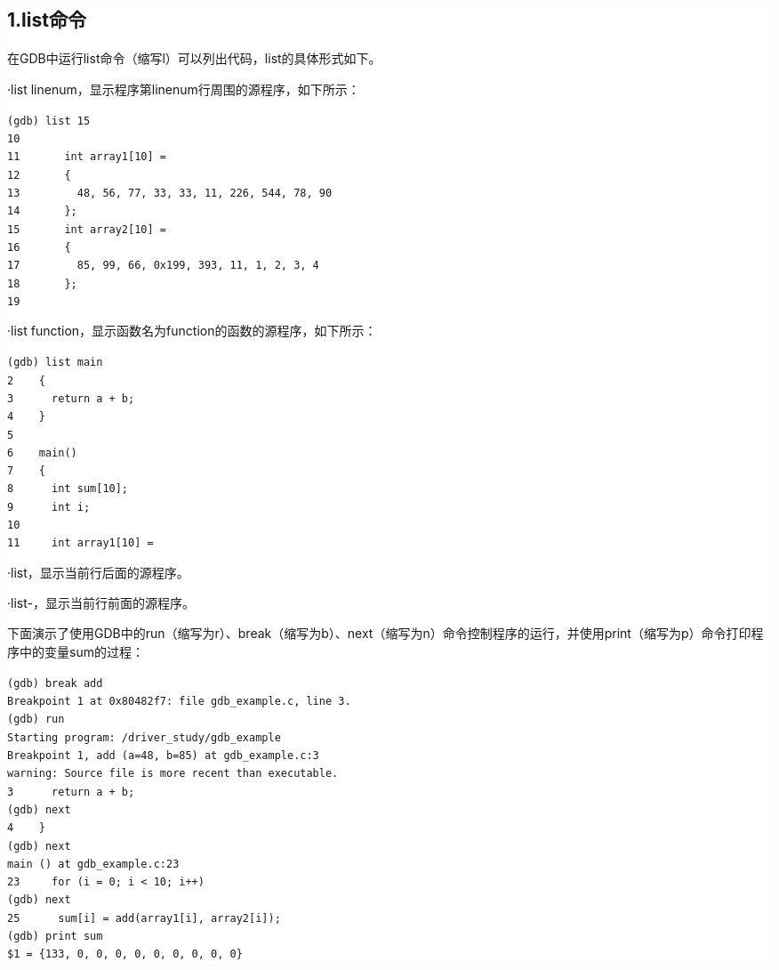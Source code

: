 ## 1.list命令

在GDB中运行list命令（缩写l）可以列出代码，list的具体形式如下。

·list  linenum，显示程序第linenum行周围的源程序，如下所示：

```
(gdb) list 15
10
11       int array1[10] =
12       {
13         48, 56, 77, 33, 33, 11, 226, 544, 78, 90
14       };
15       int array2[10] =
16       {
17         85, 99, 66, 0x199, 393, 11, 1, 2, 3, 4
18       };
19
```

·list  function，显示函数名为function的函数的源程序，如下所示：

```
(gdb) list main
2    {
3      return a + b;
4    }
5
6    main()
7    {
8      int sum[10];
9      int i;
10
11     int array1[10] =
```

·list，显示当前行后面的源程序。

·list-，显示当前行前面的源程序。

下面演示了使用GDB中的run（缩写为r）、break（缩写为b）、next（缩写为n）命令控制程序的运行，并使用print（缩写为p）命令打印程序中的变量sum的过程：

```
(gdb) break add
Breakpoint 1 at 0x80482f7: file gdb_example.c, line 3.
(gdb) run
Starting program: /driver_study/gdb_example
Breakpoint 1, add (a=48, b=85) at gdb_example.c:3
warning: Source file is more recent than executable.
3      return a + b;
(gdb) next
4    }
(gdb) next
main () at gdb_example.c:23
23     for (i = 0; i < 10; i++)
(gdb) next
25      sum[i] = add(array1[i], array2[i]);
(gdb) print sum
$1 = {133, 0, 0, 0, 0, 0, 0, 0, 0, 0}
```
